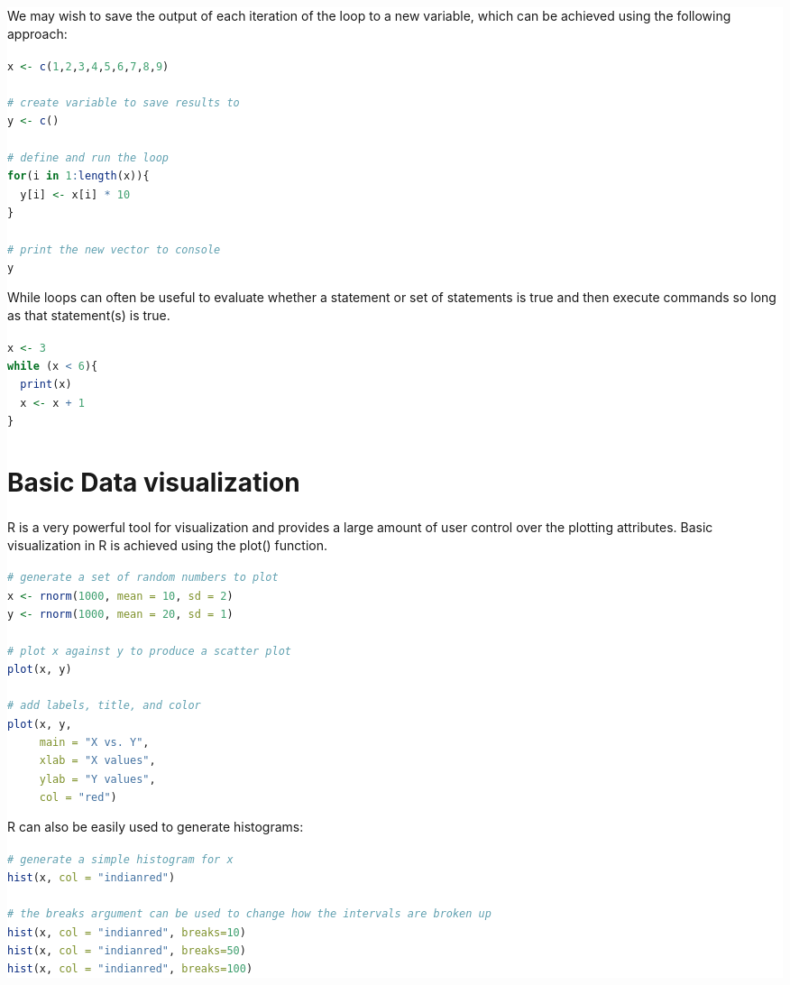 We may wish to save the output of each iteration of the loop to a new variable, which can be achieved using the following approach:

``` R {cmd}
x <- c(1,2,3,4,5,6,7,8,9)

# create variable to save results to
y <- c()

# define and run the loop
for(i in 1:length(x)){
  y[i] <- x[i] * 10
}

# print the new vector to console
y
```

While loops can often be useful to evaluate whether a statement or set of statements is true and then execute commands so long as that statement(s) is true.

``` R {cmd}
x <- 3
while (x < 6){
  print(x)
  x <- x + 1
}
```

# Basic Data visualization

R is a very powerful tool for visualization and provides a large amount of user control over the plotting attributes. Basic visualization in R is achieved using the plot() function.

``` R {cmd}
# generate a set of random numbers to plot
x <- rnorm(1000, mean = 10, sd = 2)
y <- rnorm(1000, mean = 20, sd = 1)

# plot x against y to produce a scatter plot
plot(x, y)

# add labels, title, and color
plot(x, y,
     main = "X vs. Y",
     xlab = "X values",
     ylab = "Y values",
     col = "red")
```

R can also be easily used to generate histograms:

``` R {cmd}
# generate a simple histogram for x
hist(x, col = "indianred")

# the breaks argument can be used to change how the intervals are broken up
hist(x, col = "indianred", breaks=10)
hist(x, col = "indianred", breaks=50)
hist(x, col = "indianred", breaks=100)
```
